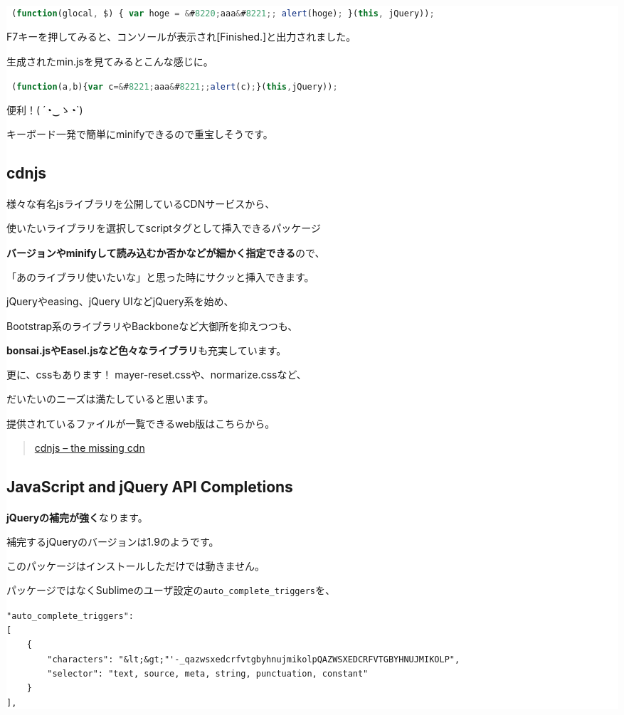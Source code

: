 
```javascript
 (function(glocal, $) { var hoge = &#8220;aaa&#8221;; alert(hoge); }(this, jQuery)); 
```


</div>

F7キーを押してみると、コンソールが表示され[Finished.]と出力されました。
  
生成されたmin.jsを見てみるとこんな感じに。

<div>
  

```javascript
 (function(a,b){var c=&#8221;aaa&#8221;;alert(c);}(this,jQuery)); 
```


</div>

便利！( ´◔‿ゝ◔\`)
  
キーボード一発で簡単にminifyできるので重宝しそうです。

cdnjs
----------------------------------------


様々な有名jsライブラリを公開しているCDNサービスから、
  
使いたいライブラリを選択してscriptタグとして挿入できるパッケージ

**バージョンやminifyして読み込むか否かなどが細かく指定できる**ので、
  
「あのライブラリ使いたいな」と思った時にサクッと挿入できます。

jQueryやeasing、jQuery UIなどjQuery系を始め、
  
Bootstrap系のライブラリやBackboneなど大御所を抑えつつも、
  
**bonsai.jsやEasel.jsなど色々なライブラリ**も充実しています。

更に、cssもあります！ mayer-reset.cssや、normarize.cssなど、
  
だいたいのニーズは満たしていると思います。

提供されているファイルが一覧できるweb版はこちらから。

> [cdnjs &#8211; the missing cdn](http://cdnjs.com/)

## JavaScript and jQuery API Completions

**jQueryの補完が強く**なります。
  
補完するjQueryのバージョンは1.9のようです。

このパッケージはインストールしただけでは動きません。
  
パッケージではなくSublimeのユーザ設定の`auto_complete_triggers`を、


```
"auto_complete_triggers":
[
    {
        "characters": "&lt;&gt;"'-_qazwsxedcrfvtgbyhnujmikolpQAZWSXEDCRFVTGBYHNUJMIKOLP",
        "selector": "text, source, meta, string, punctuation, constant"
    }
],

```
